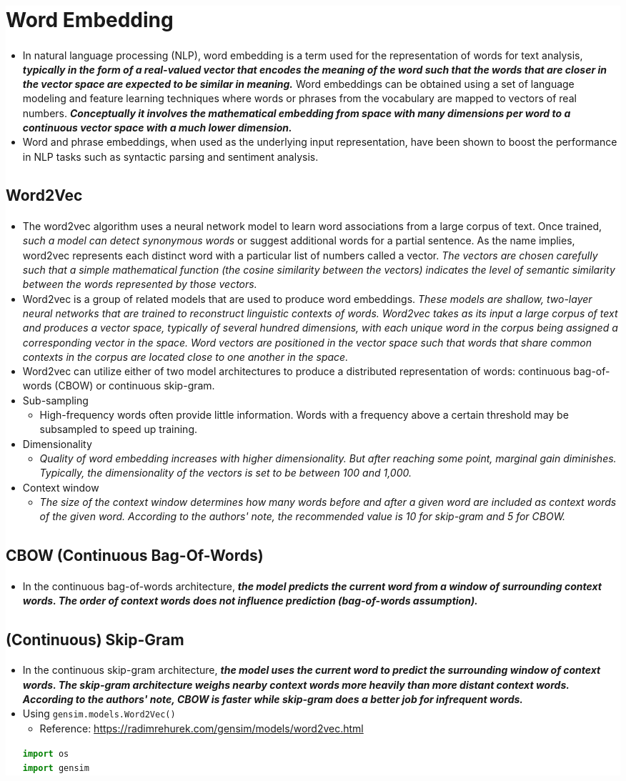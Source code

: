 # Word Embedding
- In natural language processing (NLP), word embedding is a term used for the representation of words for text analysis, ***typically in the form of a real-valued vector that encodes the meaning of the word such that the words that are closer in the vector space are expected to be similar in meaning.*** Word embeddings can be obtained using a set of language modeling and feature learning techniques where words or phrases from the vocabulary are mapped to vectors of real numbers. ***Conceptually it involves the mathematical embedding from space with many dimensions per word to a continuous vector space with a much lower dimension.***
- Word and phrase embeddings, when used as the underlying input representation, have been shown to boost the performance in NLP tasks such as syntactic parsing and sentiment analysis.
## Word2Vec
- The word2vec algorithm uses a neural network model to learn word associations from a large corpus of text. Once trained, *such a model can detect synonymous words* or suggest additional words for a partial sentence. As the name implies, word2vec represents each distinct word with a particular list of numbers called a vector. *The vectors are chosen carefully such that a simple mathematical function (the cosine similarity between the vectors) indicates the level of semantic similarity between the words represented by those vectors.*
- Word2vec is a group of related models that are used to produce word embeddings. *These models are shallow, two-layer neural networks that are trained to reconstruct linguistic contexts of words. Word2vec takes as its input a large corpus of text and produces a vector space, typically of several hundred dimensions, with each unique word in the corpus being assigned a corresponding vector in the space. Word vectors are positioned in the vector space such that words that share common contexts in the corpus are located close to one another in the space.*
- Word2vec can utilize either of two model architectures to produce a distributed representation of words: continuous bag-of-words (CBOW) or continuous skip-gram.
- Sub-sampling
	- High-frequency words often provide little information. Words with a frequency above a certain threshold may be subsampled to speed up training.
- Dimensionality
	- *Quality of word embedding increases with higher dimensionality. But after reaching some point, marginal gain diminishes. Typically, the dimensionality of the vectors is set to be between 100 and 1,000.*
- Context window
	- *The size of the context window determines how many words before and after a given word are included as context words of the given word. According to the authors' note, the recommended value is 10 for skip-gram and 5 for CBOW.*
## CBOW (Continuous Bag-Of-Words)
- In the continuous bag-of-words architecture, ***the model predicts the current word from a window of surrounding context words. The order of context words does not influence prediction (bag-of-words assumption).***
## (Continuous) Skip-Gram
- In the continuous skip-gram architecture, ***the model uses the current word to predict the surrounding window of context words. The skip-gram architecture weighs nearby context words more heavily than more distant context words. According to the authors' note, CBOW is faster while skip-gram does a better job for infrequent words.***
- Using `gensim.models.Word2Vec()`
	- Reference: https://radimrehurek.com/gensim/models/word2vec.html
	```python
	import os
	import gensim
	
